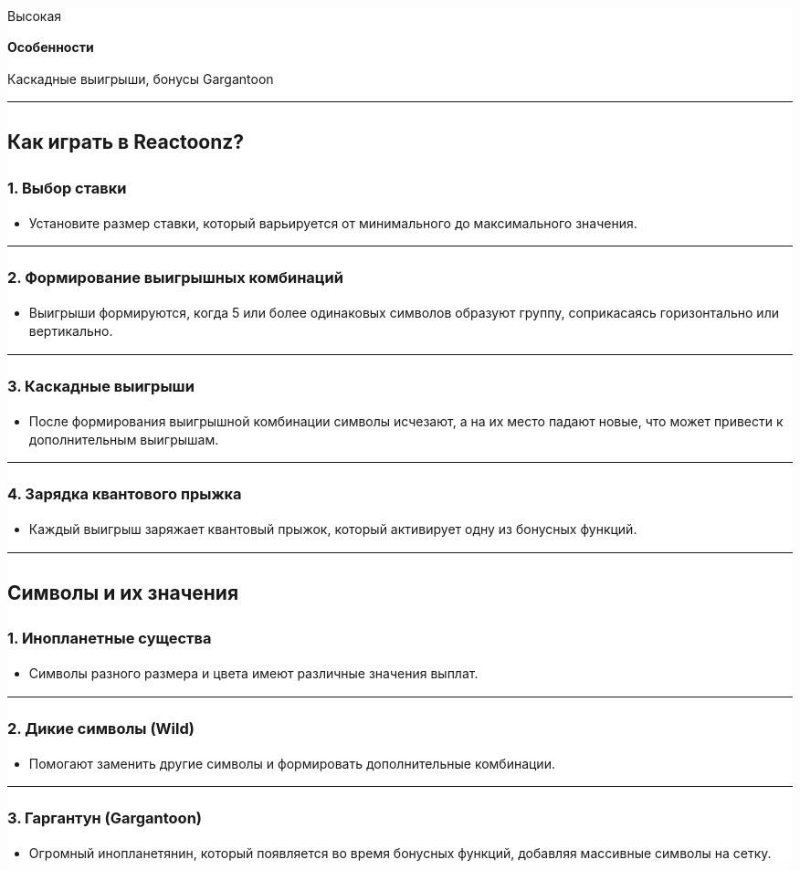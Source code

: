 Высокая

**Особенности**

Каскадные выигрыши, бонусы Gargantoon

***

## Как играть в Reactoonz?

### 1. **Выбор ставки**

* Установите размер ставки, который варьируется от минимального до максимального значения.

***

### 2. **Формирование выигрышных комбинаций**

* Выигрыши формируются, когда 5 или более одинаковых символов образуют группу, соприкасаясь горизонтально или вертикально.

***

### 3. **Каскадные выигрыши**

* После формирования выигрышной комбинации символы исчезают, а на их место падают новые, что может привести к дополнительным выигрышам.

***

### 4. **Зарядка квантового прыжка**

* Каждый выигрыш заряжает квантовый прыжок, который активирует одну из бонусных функций.

***

## Символы и их значения

### 1. **Инопланетные существа**

* Символы разного размера и цвета имеют различные значения выплат.

***

### 2. **Дикие символы (Wild)**

* Помогают заменить другие символы и формировать дополнительные комбинации.

***

### 3. **Гаргантун (Gargantoon)**

* Огромный инопланетянин, который появляется во время бонусных функций, добавляя массивные символы на сетку.
